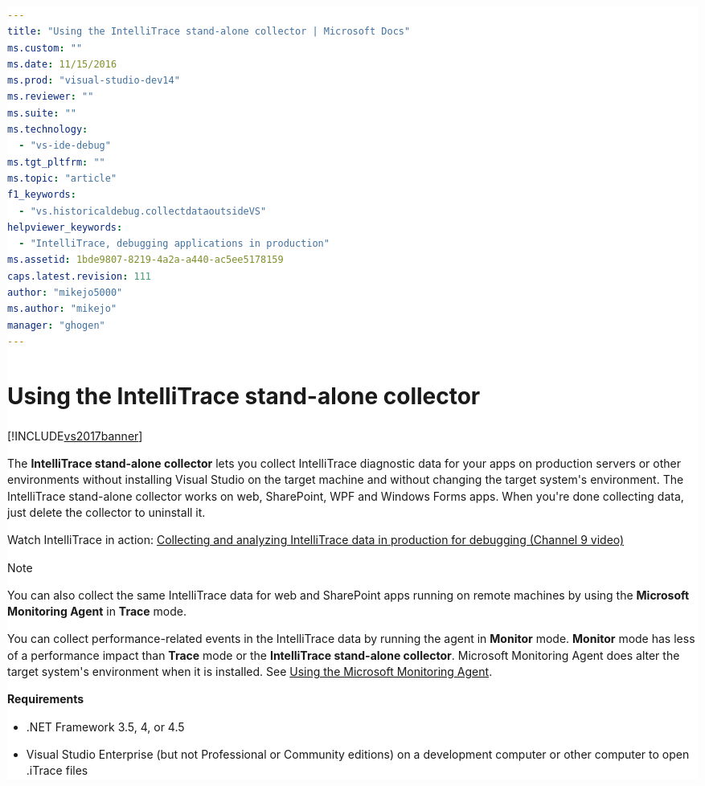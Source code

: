 ```yaml
---
title: "Using the IntelliTrace stand-alone collector | Microsoft Docs"
ms.custom: ""
ms.date: 11/15/2016
ms.prod: "visual-studio-dev14"
ms.reviewer: ""
ms.suite: ""
ms.technology: 
  - "vs-ide-debug"
ms.tgt_pltfrm: ""
ms.topic: "article"
f1_keywords: 
  - "vs.historicaldebug.collectdataoutsideVS"
helpviewer_keywords: 
  - "IntelliTrace, debugging applications in production"
ms.assetid: 1bde9807-8219-4a2a-a440-ac5ee5178159
caps.latest.revision: 111
author: "mikejo5000"
ms.author: "mikejo"
manager: "ghogen"
---
```

# Using the IntelliTrace stand-alone collector
[!INCLUDE[vs2017banner](../includes/vs2017banner.md)]

The **IntelliTrace stand-alone collector** lets you collect IntelliTrace diagnostic data for your apps on production servers or other environments without installing Visual Studio on the target machine and without changing the target system's environment. The IntelliTrace stand-alone collector works on web, SharePoint, WPF and Windows Forms apps. When you're done collecting data, just delete the collector to uninstall it.  
  
 Watch IntelliTrace in action: [Collecting and analyzing IntelliTrace data in production for debugging (Channel 9 video)](http://go.microsoft.com/fwlink/?LinkID=251851)  
  
> [!NOTE]
>  You can also collect the same IntelliTrace data for web and SharePoint apps running on remote machines by using the **Microsoft Monitoring Agent** in **Trace** mode.  
>   
>  You can collect performance-related events in the IntelliTrace data by running the agent in **Monitor** mode. **Monitor** mode has less of a performance impact than **Trace** mode or the **IntelliTrace stand-alone collector**. Microsoft Monitoring Agent does alter the target system's environment when it is installed. See [Using the Microsoft Monitoring Agent](../debugger/using-the-microsoft-monitoring-agent.md).  
  
 **Requirements**  
  
- .NET Framework 3.5, 4, or 4.5  
  
- Visual Studio Enterprise (but not Professional or Community editions) on a development computer or other computer to open .iTrace files  
  
